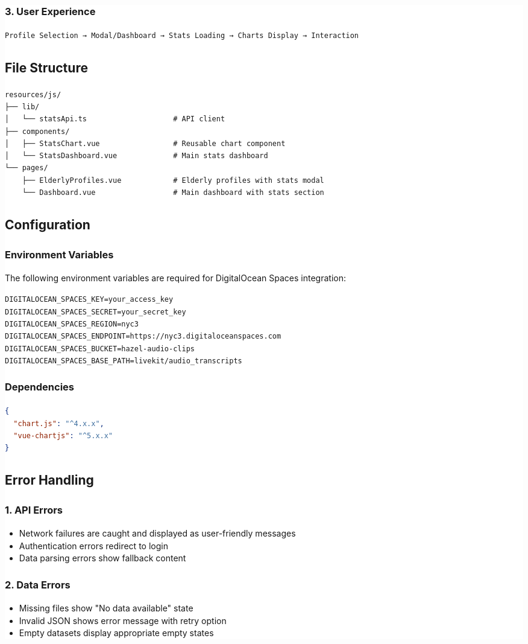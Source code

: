 ### 3. User Experience
```
Profile Selection → Modal/Dashboard → Stats Loading → Charts Display → Interaction
```

## File Structure

```
resources/js/
├── lib/
│   └── statsApi.ts                    # API client
├── components/
│   ├── StatsChart.vue                 # Reusable chart component
│   └── StatsDashboard.vue             # Main stats dashboard
└── pages/
    ├── ElderlyProfiles.vue            # Elderly profiles with stats modal
    └── Dashboard.vue                  # Main dashboard with stats section
```

## Configuration

### Environment Variables
The following environment variables are required for DigitalOcean Spaces integration:

```env
DIGITALOCEAN_SPACES_KEY=your_access_key
DIGITALOCEAN_SPACES_SECRET=your_secret_key
DIGITALOCEAN_SPACES_REGION=nyc3
DIGITALOCEAN_SPACES_ENDPOINT=https://nyc3.digitaloceanspaces.com
DIGITALOCEAN_SPACES_BUCKET=hazel-audio-clips
DIGITALOCEAN_SPACES_BASE_PATH=livekit/audio_transcripts
```

### Dependencies
```json
{
  "chart.js": "^4.x.x",
  "vue-chartjs": "^5.x.x"
}
```

## Error Handling

### 1. API Errors
- Network failures are caught and displayed as user-friendly messages
- Authentication errors redirect to login
- Data parsing errors show fallback content

### 2. Data Errors
- Missing files show "No data available" state
- Invalid JSON shows error message with retry option
- Empty datasets display appropriate empty states
